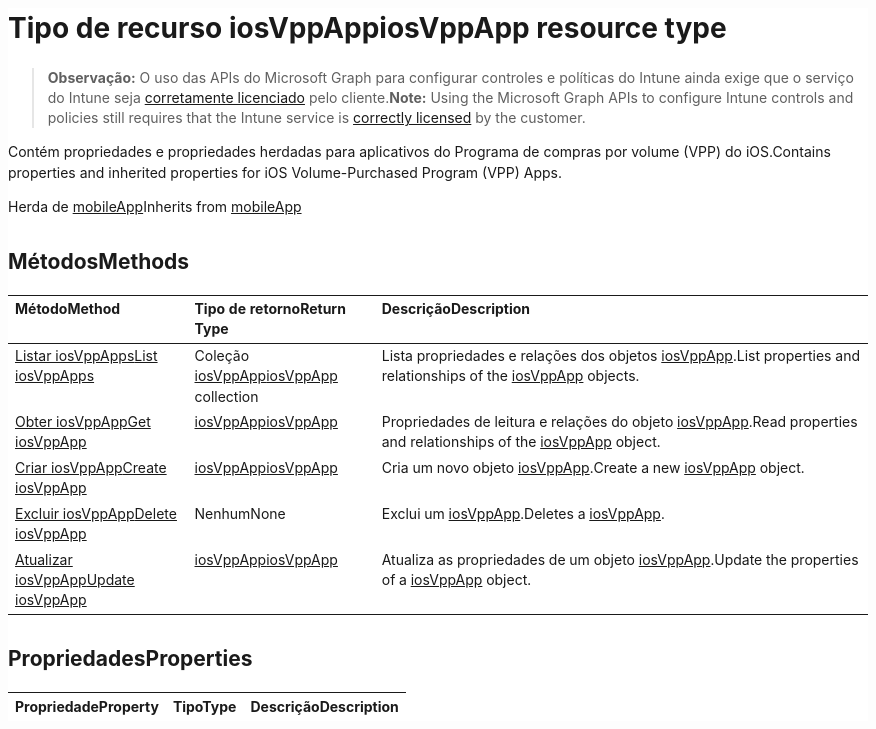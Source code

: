 # <a name="iosvppapp-resource-type"></a><span data-ttu-id="87d7e-101">Tipo de recurso iosVppApp</span><span class="sxs-lookup"><span data-stu-id="87d7e-101">iosVppApp resource type</span></span>

> <span data-ttu-id="87d7e-102">**Observação:** O uso das APIs do Microsoft Graph para configurar controles e políticas do Intune ainda exige que o serviço do Intune seja [corretamente licenciado](https://go.microsoft.com/fwlink/?linkid=839381) pelo cliente.</span><span class="sxs-lookup"><span data-stu-id="87d7e-102">**Note:** Using the Microsoft Graph APIs to configure Intune controls and policies still requires that the Intune service is [correctly licensed](https://go.microsoft.com/fwlink/?linkid=839381) by the customer.</span></span>

<span data-ttu-id="87d7e-103">Contém propriedades e propriedades herdadas para aplicativos do Programa de compras por volume (VPP) do iOS.</span><span class="sxs-lookup"><span data-stu-id="87d7e-103">Contains properties and inherited properties for iOS Volume-Purchased Program (VPP) Apps.</span></span>

<span data-ttu-id="87d7e-104">Herda de [mobileApp](../resources/intune_apps_mobileapp.md)</span><span class="sxs-lookup"><span data-stu-id="87d7e-104">Inherits from [mobileApp](../resources/intune_apps_mobileapp.md)</span></span>

## <a name="methods"></a><span data-ttu-id="87d7e-105">Métodos</span><span class="sxs-lookup"><span data-stu-id="87d7e-105">Methods</span></span>
|<span data-ttu-id="87d7e-106">Método</span><span class="sxs-lookup"><span data-stu-id="87d7e-106">Method</span></span>|<span data-ttu-id="87d7e-107">Tipo de retorno</span><span class="sxs-lookup"><span data-stu-id="87d7e-107">Return Type</span></span>|<span data-ttu-id="87d7e-108">Descrição</span><span class="sxs-lookup"><span data-stu-id="87d7e-108">Description</span></span>|
|:---|:---|:---|
|[<span data-ttu-id="87d7e-109">Listar iosVppApps</span><span class="sxs-lookup"><span data-stu-id="87d7e-109">List iosVppApps</span></span>](../api/intune_apps_iosvppapp_list.md)|<span data-ttu-id="87d7e-110">Coleção [iosVppApp](../resources/intune_apps_iosvppapp.md)</span><span class="sxs-lookup"><span data-stu-id="87d7e-110">[iosVppApp](../resources/intune_apps_iosvppapp.md) collection</span></span>|<span data-ttu-id="87d7e-111">Lista propriedades e relações dos objetos [iosVppApp](../resources/intune_apps_iosvppapp.md).</span><span class="sxs-lookup"><span data-stu-id="87d7e-111">List properties and relationships of the [iosVppApp](../resources/intune_apps_iosvppapp.md) objects.</span></span>|
|[<span data-ttu-id="87d7e-112">Obter iosVppApp</span><span class="sxs-lookup"><span data-stu-id="87d7e-112">Get iosVppApp</span></span>](../api/intune_apps_iosvppapp_get.md)|[<span data-ttu-id="87d7e-113">iosVppApp</span><span class="sxs-lookup"><span data-stu-id="87d7e-113">iosVppApp</span></span>](../resources/intune_apps_iosvppapp.md)|<span data-ttu-id="87d7e-114">Propriedades de leitura e relações do objeto [iosVppApp](../resources/intune_apps_iosvppapp.md).</span><span class="sxs-lookup"><span data-stu-id="87d7e-114">Read properties and relationships of the [iosVppApp](../resources/intune_apps_iosvppapp.md) object.</span></span>|
|[<span data-ttu-id="87d7e-115">Criar iosVppApp</span><span class="sxs-lookup"><span data-stu-id="87d7e-115">Create iosVppApp</span></span>](../api/intune_apps_iosvppapp_create.md)|[<span data-ttu-id="87d7e-116">iosVppApp</span><span class="sxs-lookup"><span data-stu-id="87d7e-116">iosVppApp</span></span>](../resources/intune_apps_iosvppapp.md)|<span data-ttu-id="87d7e-117">Cria um novo objeto [iosVppApp](../resources/intune_apps_iosvppapp.md).</span><span class="sxs-lookup"><span data-stu-id="87d7e-117">Create a new [iosVppApp](../resources/intune_apps_iosvppapp.md) object.</span></span>|
|[<span data-ttu-id="87d7e-118">Excluir iosVppApp</span><span class="sxs-lookup"><span data-stu-id="87d7e-118">Delete iosVppApp</span></span>](../api/intune_apps_iosvppapp_delete.md)|<span data-ttu-id="87d7e-119">Nenhum</span><span class="sxs-lookup"><span data-stu-id="87d7e-119">None</span></span>|<span data-ttu-id="87d7e-120">Exclui um [iosVppApp](../resources/intune_apps_iosvppapp.md).</span><span class="sxs-lookup"><span data-stu-id="87d7e-120">Deletes a [iosVppApp](../resources/intune_apps_iosvppapp.md).</span></span>|
|[<span data-ttu-id="87d7e-121">Atualizar iosVppApp</span><span class="sxs-lookup"><span data-stu-id="87d7e-121">Update iosVppApp</span></span>](../api/intune_apps_iosvppapp_update.md)|[<span data-ttu-id="87d7e-122">iosVppApp</span><span class="sxs-lookup"><span data-stu-id="87d7e-122">iosVppApp</span></span>](../resources/intune_apps_iosvppapp.md)|<span data-ttu-id="87d7e-123">Atualiza as propriedades de um objeto [iosVppApp](../resources/intune_apps_iosvppapp.md).</span><span class="sxs-lookup"><span data-stu-id="87d7e-123">Update the properties of a [iosVppApp](../resources/intune_apps_iosvppapp.md) object.</span></span>|

## <a name="properties"></a><span data-ttu-id="87d7e-124">Propriedades</span><span class="sxs-lookup"><span data-stu-id="87d7e-124">Properties</span></span>
|<span data-ttu-id="87d7e-125">Propriedade</span><span class="sxs-lookup"><span data-stu-id="87d7e-125">Property</span></span>|<span data-ttu-id="87d7e-126">Tipo</span><span class="sxs-lookup"><span data-stu-id="87d7e-126">Type</span></span>|<span data-ttu-id="87d7e-127">Descrição</span><span class="sxs-lookup"><span data-stu-id="87d7e-127">Description</span></span>|
|:---|:---|:---|